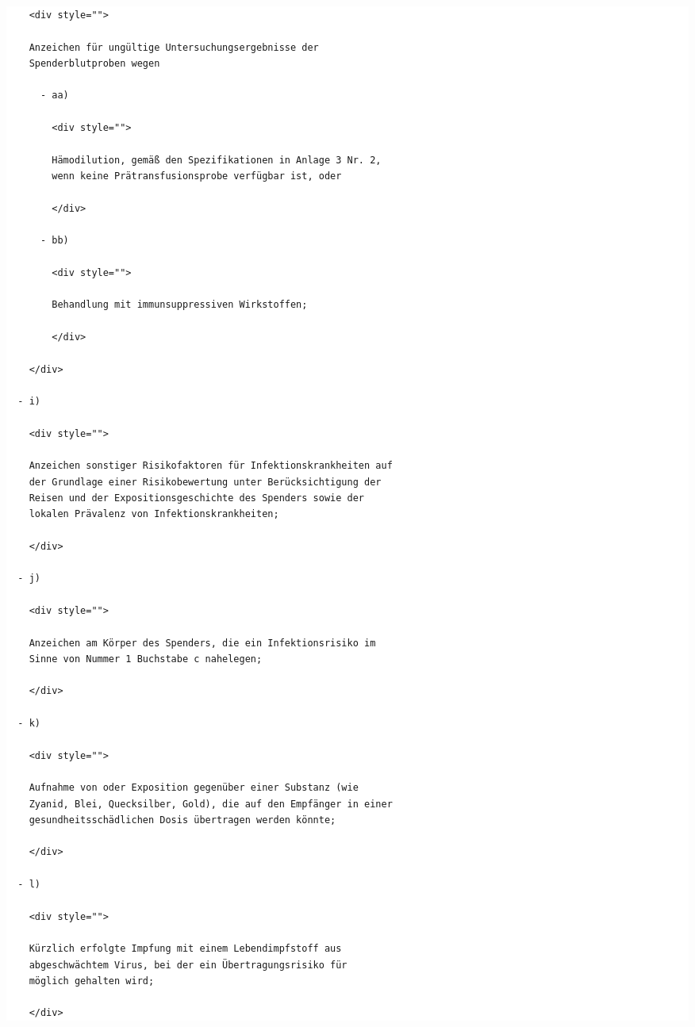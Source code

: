         <div style="">
        
        Anzeichen für ungültige Untersuchungsergebnisse der
        Spenderblutproben wegen
        
          - aa)
            
            <div style="">
            
            Hämodilution, gemäß den Spezifikationen in Anlage 3 Nr. 2,
            wenn keine Prätransfusionsprobe verfügbar ist, oder
            
            </div>
        
          - bb)
            
            <div style="">
            
            Behandlung mit immunsuppressiven Wirkstoffen;
            
            </div>
        
        </div>
    
      - i)
        
        <div style="">
        
        Anzeichen sonstiger Risikofaktoren für Infektionskrankheiten auf
        der Grundlage einer Risikobewertung unter Berücksichtigung der
        Reisen und der Expositionsgeschichte des Spenders sowie der
        lokalen Prävalenz von Infektionskrankheiten;
        
        </div>
    
      - j)
        
        <div style="">
        
        Anzeichen am Körper des Spenders, die ein Infektionsrisiko im
        Sinne von Nummer 1 Buchstabe c nahelegen;
        
        </div>
    
      - k)
        
        <div style="">
        
        Aufnahme von oder Exposition gegenüber einer Substanz (wie
        Zyanid, Blei, Quecksilber, Gold), die auf den Empfänger in einer
        gesundheitsschädlichen Dosis übertragen werden könnte;
        
        </div>
    
      - l)
        
        <div style="">
        
        Kürzlich erfolgte Impfung mit einem Lebendimpfstoff aus
        abgeschwächtem Virus, bei der ein Übertragungsrisiko für
        möglich gehalten wird;
        
        </div>
    